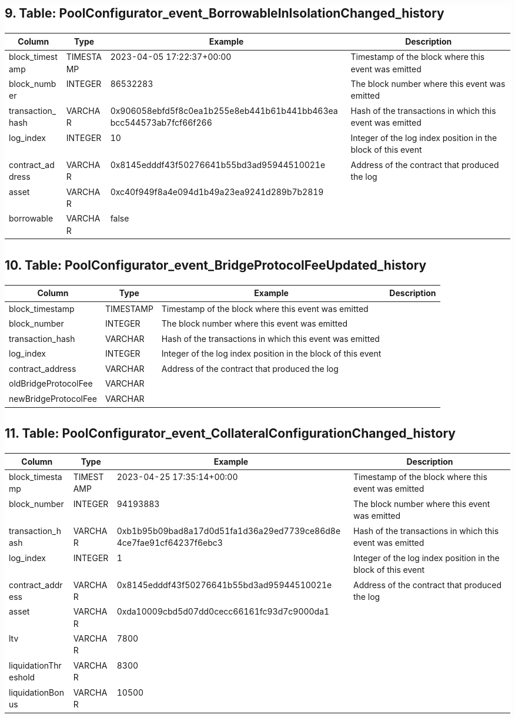 ## 9. Table: PoolConfigurator\_event\_BorrowableInIsolationChanged\_history

| Column            | Type      | Example                                                            | Description                                                  |
| ----------------- | --------- | ------------------------------------------------------------------ | ------------------------------------------------------------ |
| block\_timestamp  | TIMESTAMP | 2023-04-05 17:22:37+00:00                                          | Timestamp of the block where this event was emitted          |
| block\_number     | INTEGER   | 86532283                                                           | The block number where this event was emitted                |
| transaction\_hash | VARCHAR   | 0x906058ebfd5f8c0ea1b255e8eb441b61b441bb463eabcc544573ab7fcf66f266 | Hash of the transactions in which this event was emitted     |
| log\_index        | INTEGER   | 10                                                                 | Integer of the log index position in the block of this event |
| contract\_address | VARCHAR   | 0x8145edddf43f50276641b55bd3ad95944510021e                         | Address of the contract that produced the log                |
| asset             | VARCHAR   | 0xc40f949f8a4e094d1b49a23ea9241d289b7b2819                         |                                                              |
| borrowable        | VARCHAR   | false                                                              |                                                              |

## 10. Table: PoolConfigurator\_event\_BridgeProtocolFeeUpdated\_history

| Column               | Type      | Example                                                      | Description |
| -------------------- | --------- | ------------------------------------------------------------ | ----------- |
| block\_timestamp     | TIMESTAMP | Timestamp of the block where this event was emitted          |             |
| block\_number        | INTEGER   | The block number where this event was emitted                |             |
| transaction\_hash    | VARCHAR   | Hash of the transactions in which this event was emitted     |             |
| log\_index           | INTEGER   | Integer of the log index position in the block of this event |             |
| contract\_address    | VARCHAR   | Address of the contract that produced the log                |             |
| oldBridgeProtocolFee | VARCHAR   |                                                              |             |
| newBridgeProtocolFee | VARCHAR   |                                                              |             |

## 11. Table: PoolConfigurator\_event\_CollateralConfigurationChanged\_history

| Column               | Type      | Example                                                            | Description                                                  |
| -------------------- | --------- | ------------------------------------------------------------------ | ------------------------------------------------------------ |
| block\_timestamp     | TIMESTAMP | 2023-04-25 17:35:14+00:00                                          | Timestamp of the block where this event was emitted          |
| block\_number        | INTEGER   | 94193883                                                           | The block number where this event was emitted                |
| transaction\_hash    | VARCHAR   | 0xb1b95b09bad8a17d0d51fa1d36a29ed7739ce86d8e4ce7fae91cf64237f6ebc3 | Hash of the transactions in which this event was emitted     |
| log\_index           | INTEGER   | 1                                                                  | Integer of the log index position in the block of this event |
| contract\_address    | VARCHAR   | 0x8145edddf43f50276641b55bd3ad95944510021e                         | Address of the contract that produced the log                |
| asset                | VARCHAR   | 0xda10009cbd5d07dd0cecc66161fc93d7c9000da1                         |                                                              |
| ltv                  | VARCHAR   | 7800                                                               |                                                              |
| liquidationThreshold | VARCHAR   | 8300                                                               |                                                              |
| liquidationBonus     | VARCHAR   | 10500                                                              |                                                              |
